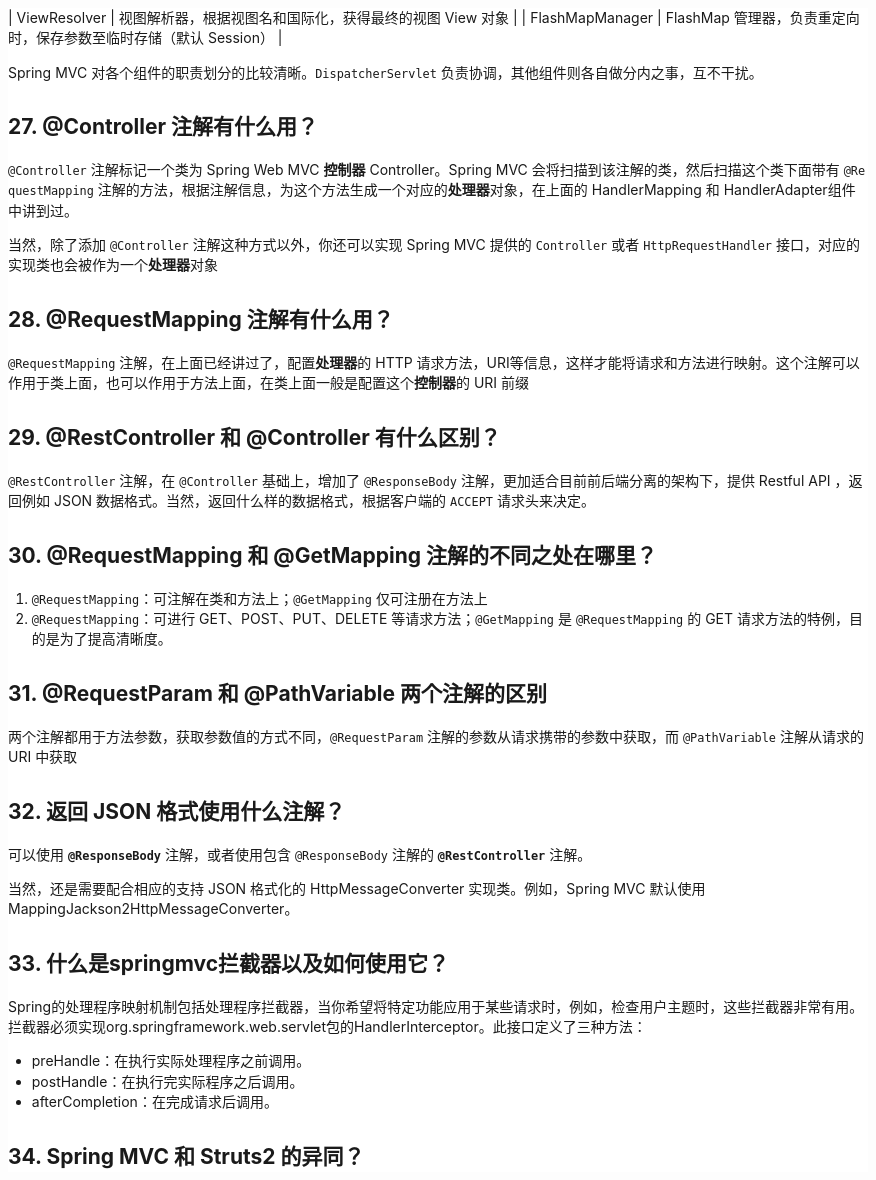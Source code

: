 | ViewResolver                | 视图解析器，根据视图名和国际化，获得最终的视图 View 对象     |
| FlashMapManager             | FlashMap 管理器，负责重定向时，保存参数至临时存储（默认 Session） |

Spring MVC 对各个组件的职责划分的比较清晰。`DispatcherServlet` 负责协调，其他组件则各自做分内之事，互不干扰。

## 27. @Controller 注解有什么用？

`@Controller` 注解标记一个类为 Spring Web MVC **控制器** Controller。Spring MVC 会将扫描到该注解的类，然后扫描这个类下面带有 `@RequestMapping` 注解的方法，根据注解信息，为这个方法生成一个对应的**处理器**对象，在上面的 HandlerMapping 和 HandlerAdapter组件中讲到过。

当然，除了添加 `@Controller` 注解这种方式以外，你还可以实现 Spring MVC 提供的 `Controller` 或者 `HttpRequestHandler` 接口，对应的实现类也会被作为一个**处理器**对象

## 28. @RequestMapping 注解有什么用？

`@RequestMapping` 注解，在上面已经讲过了，配置**处理器**的 HTTP 请求方法，URI等信息，这样才能将请求和方法进行映射。这个注解可以作用于类上面，也可以作用于方法上面，在类上面一般是配置这个**控制器**的 URI 前缀

## 29. @RestController 和 @Controller 有什么区别？

`@RestController` 注解，在 `@Controller` 基础上，增加了 `@ResponseBody` 注解，更加适合目前前后端分离的架构下，提供 Restful API ，返回例如 JSON 数据格式。当然，返回什么样的数据格式，根据客户端的 `ACCEPT` 请求头来决定。

## 30. @RequestMapping 和 @GetMapping 注解的不同之处在哪里？

1. `@RequestMapping`：可注解在类和方法上；`@GetMapping` 仅可注册在方法上
2. `@RequestMapping`：可进行 GET、POST、PUT、DELETE 等请求方法；`@GetMapping` 是 `@RequestMapping` 的 GET 请求方法的特例，目的是为了提高清晰度。

## 31. @RequestParam 和 @PathVariable 两个注解的区别

两个注解都用于方法参数，获取参数值的方式不同，`@RequestParam` 注解的参数从请求携带的参数中获取，而 `@PathVariable` 注解从请求的 URI 中获取

## 32. 返回 JSON 格式使用什么注解？

可以使用 **`@ResponseBody`** 注解，或者使用包含 `@ResponseBody` 注解的 **`@RestController`** 注解。

当然，还是需要配合相应的支持 JSON 格式化的 HttpMessageConverter 实现类。例如，Spring MVC 默认使用 MappingJackson2HttpMessageConverter。

## 33. 什么是springmvc拦截器以及如何使用它？

Spring的处理程序映射机制包括处理程序拦截器，当你希望将特定功能应用于某些请求时，例如，检查用户主题时，这些拦截器非常有用。拦截器必须实现org.springframework.web.servlet包的HandlerInterceptor。此接口定义了三种方法：

- preHandle：在执行实际处理程序之前调用。
- postHandle：在执行完实际程序之后调用。
- afterCompletion：在完成请求后调用。

## 34. Spring MVC 和 Struts2 的异同？
